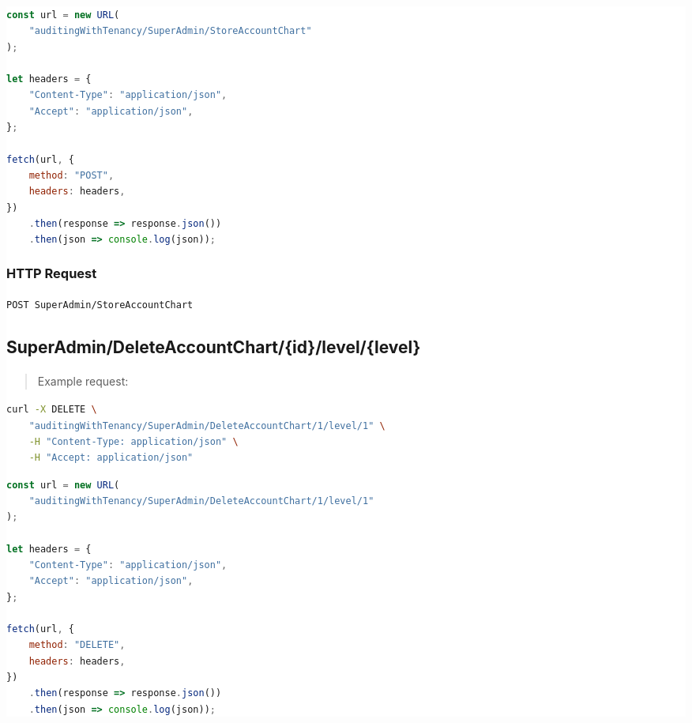 ```javascript
const url = new URL(
    "auditingWithTenancy/SuperAdmin/StoreAccountChart"
);

let headers = {
    "Content-Type": "application/json",
    "Accept": "application/json",
};

fetch(url, {
    method: "POST",
    headers: headers,
})
    .then(response => response.json())
    .then(json => console.log(json));
```



### HTTP Request
`POST SuperAdmin/StoreAccountChart`





## SuperAdmin/DeleteAccountChart/{id}/level/{level}
> Example request:

```bash
curl -X DELETE \
    "auditingWithTenancy/SuperAdmin/DeleteAccountChart/1/level/1" \
    -H "Content-Type: application/json" \
    -H "Accept: application/json"
```

```javascript
const url = new URL(
    "auditingWithTenancy/SuperAdmin/DeleteAccountChart/1/level/1"
);

let headers = {
    "Content-Type": "application/json",
    "Accept": "application/json",
};

fetch(url, {
    method: "DELETE",
    headers: headers,
})
    .then(response => response.json())
    .then(json => console.log(json));
```
